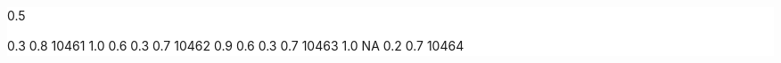 0.5
</td>
<td style="text-align:right;">
0.3
</td>
<td style="text-align:right;">
0.8
</td>
</tr>
<tr>
<td style="text-align:left;">
10461
</td>
<td style="text-align:right;">
1.0
</td>
<td style="text-align:right;">
0.6
</td>
<td style="text-align:right;">
0.3
</td>
<td style="text-align:right;">
0.7
</td>
</tr>
<tr>
<td style="text-align:left;">
10462
</td>
<td style="text-align:right;">
0.9
</td>
<td style="text-align:right;">
0.6
</td>
<td style="text-align:right;">
0.3
</td>
<td style="text-align:right;">
0.7
</td>
</tr>
<tr>
<td style="text-align:left;">
10463
</td>
<td style="text-align:right;">
1.0
</td>
<td style="text-align:right;">
NA
</td>
<td style="text-align:right;">
0.2
</td>
<td style="text-align:right;">
0.7
</td>
</tr>
<tr>
<td style="text-align:left;">
10464
</td>
